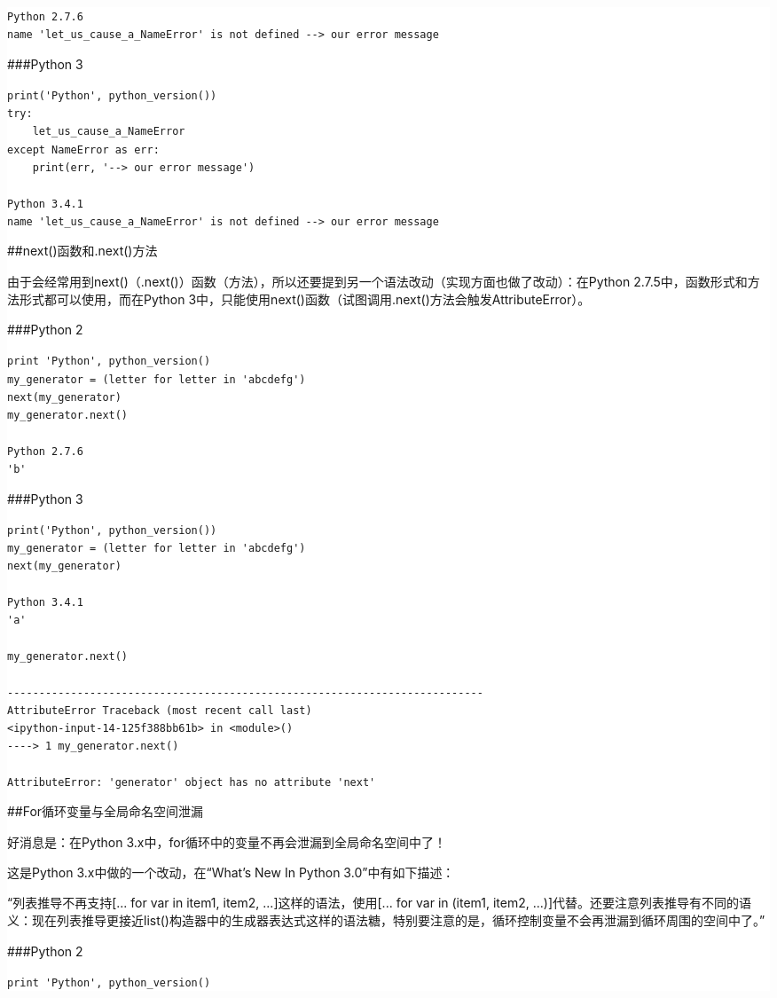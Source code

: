     Python 2.7.6
    name 'let_us_cause_a_NameError' is not defined --> our error message

###Python 3

    print('Python', python_version())
    try:
        let_us_cause_a_NameError
    except NameError as err:
        print(err, '--> our error message')

    Python 3.4.1
    name 'let_us_cause_a_NameError' is not defined --> our error message

##next()函数和.next()方法

由于会经常用到next()（.next()）函数（方法），所以还要提到另一个语法改动（实现方面也做了改动）：在Python 2.7.5中，函数形式和方法形式都可以使用，而在Python 3中，只能使用next()函数（试图调用.next()方法会触发AttributeError）。

###Python 2

    print 'Python', python_version()
    my_generator = (letter for letter in 'abcdefg')
    next(my_generator)
    my_generator.next()

    Python 2.7.6
    'b'

###Python 3

    print('Python', python_version())
    my_generator = (letter for letter in 'abcdefg')
    next(my_generator)

    Python 3.4.1
    'a'

    my_generator.next()

    ---------------------------------------------------------------------------
    AttributeError Traceback (most recent call last)
    <ipython-input-14-125f388bb61b> in <module>()
    ----> 1 my_generator.next()

    AttributeError: 'generator' object has no attribute 'next'

##For循环变量与全局命名空间泄漏

好消息是：在Python 3.x中，for循环中的变量不再会泄漏到全局命名空间中了！

这是Python 3.x中做的一个改动，在“What’s New In Python 3.0”中有如下描述：

“列表推导不再支持[... for var in item1, item2, ...]这样的语法，使用[... for var in (item1, item2, ...)]代替。还要注意列表推导有不同的语义：现在列表推导更接近list()构造器中的生成器表达式这样的语法糖，特别要注意的是，循环控制变量不会再泄漏到循环周围的空间中了。”

###Python 2
	
    print 'Python', python_version()
 